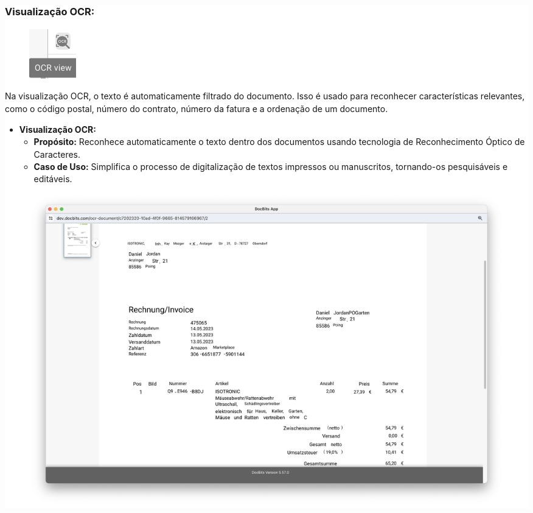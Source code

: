 ### **Visualização OCR:**

<figure><img src="../../.gitbook/assets/validation_screen17.png" alt="" width="77"><figcaption></figcaption></figure>

Na visualização OCR, o texto é automaticamente filtrado do documento. Isso é usado para reconhecer características relevantes, como o código postal, número do contrato, número da fatura e a ordenação de um documento.

* **Visualização OCR:**
  * **Propósito:** Reconhece automaticamente o texto dentro dos documentos usando tecnologia de Reconhecimento Óptico de Caracteres.
  * **Caso de Uso:** Simplifica o processo de digitalização de textos impressos ou manuscritos, tornando-os pesquisáveis e editáveis.

<figure><img src="../../.gitbook/assets/validation_screen18.png" alt=""><figcaption></figcaption></figure>
